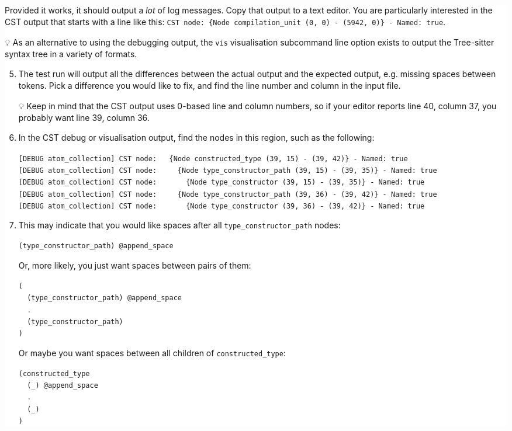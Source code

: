    Provided it works, it should output a _lot_ of log messages. Copy
   that output to a text editor. You are particularly interested in the
   CST output that starts with a line like this: `CST node: {Node
   compilation_unit (0, 0) - (5942, 0)} - Named: true`.

   :bulb: As an alternative to using the debugging output, the
   `vis` visualisation subcommand line option exists to output the
   Tree-sitter syntax tree in a variety of formats.

5. The test run will output all the differences between the actual
   output and the expected output, e.g. missing spaces between tokens.
   Pick a difference you would like to fix, and find the line number and
   column in the input file.

   :bulb: Keep in mind that the CST output uses 0-based line and column
   numbers, so if your editor reports line 40, column 37, you probably
   want line 39, column 36.

6. In the CST debug or visualisation output, find the nodes in this
   region, such as the following:

   ```
   [DEBUG atom_collection] CST node:   {Node constructed_type (39, 15) - (39, 42)} - Named: true
   [DEBUG atom_collection] CST node:     {Node type_constructor_path (39, 15) - (39, 35)} - Named: true
   [DEBUG atom_collection] CST node:       {Node type_constructor (39, 15) - (39, 35)} - Named: true
   [DEBUG atom_collection] CST node:     {Node type_constructor_path (39, 36) - (39, 42)} - Named: true
   [DEBUG atom_collection] CST node:       {Node type_constructor (39, 36) - (39, 42)} - Named: true
   ```

7. This may indicate that you would like spaces after all
   `type_constructor_path` nodes:

   ```scheme
   (type_constructor_path) @append_space
   ```

   Or, more likely, you just want spaces between pairs of them:

   ```scheme
   (
     (type_constructor_path) @append_space
     .
     (type_constructor_path)
   )
   ```

   Or maybe you want spaces between all children of `constructed_type`:

   ```scheme
   (constructed_type
     (_) @append_space
     .
     (_)
   )
   ```


[pre-commit-hooks.nix]: https://github.com/cachix/pre-commit-hooks.nix
[badge-ci]: https://img.shields.io/github/actions/workflow/status/tweag/topiary/ci.yml?logo=github
[badge-ci-link]: https://github.com/tweag/topiary/actions/workflows/ci.yml
[badge-discord]: https://img.shields.io/discord/1174731094726295632?logo=discord
[badge-discord-link]: https://discord.gg/FSnkvNyyzC
[badge-release]: https://img.shields.io/github/v/release/tweag/topiary?display_name=release&logo=github
[badge-release-link]: https://github.com/tweag/topiary/releases/latest
[bash]: https://www.gnu.org/software/bash
[contributing]: CONTRIBUTING.md
[css]: https://en.wikipedia.org/wiki/CSS
[difftastic]: https://difftastic.wilfred.me.uk
[format-all]: https://melpa.org/#/format-all
[gofmt-slides]: https://go.dev/talks/2015/gofmt-en.slide#1
[gofmt]: https://pkg.go.dev/cmd/gofmt
[json]: https://www.json.org
[nickel]: https://nickel-lang.org
[null-ls.nvim]: https://github.com/jose-elias-alvarez/null-ls.nvim
[nvim-treesitter]: https://github.com/nvim-treesitter/playground
[ocaml]: https://ocaml.org
[ocamlformat]: https://github.com/ocaml-ppx/ocamlformat
[ocamllex]: https://v2.ocaml.org/manual/lexyacc.html
[ocp-indent]: https://www.typerex.org/ocp-indent.html
[ormolu]: https://github.com/tweag/ormolu
[prettier]: https://prettier.io/
[rust]: https://www.rust-lang.org
[rustfmt]: https://rust-lang.github.io/rustfmt
[shfmt]: https://github.com/mvdan/sh
[toml]: https://toml.io
[topiary-playground]: https://topiary.tweag.io/playground
[topiary-website]: https://topiary.tweag.io
[tree-sitter-parsers]: https://tree-sitter.github.io/tree-sitter/#available-parsers
[tree-sitter-playground]: https://tree-sitter.github.io/tree-sitter/playground
[tree-sitter-query]: https://tree-sitter.github.io/tree-sitter/using-parsers#pattern-matching-with-queries
[tree-sitter]: https://tree-sitter.github.io/tree-sitter
[treefmt]: https://github.com/numtide/treefmt